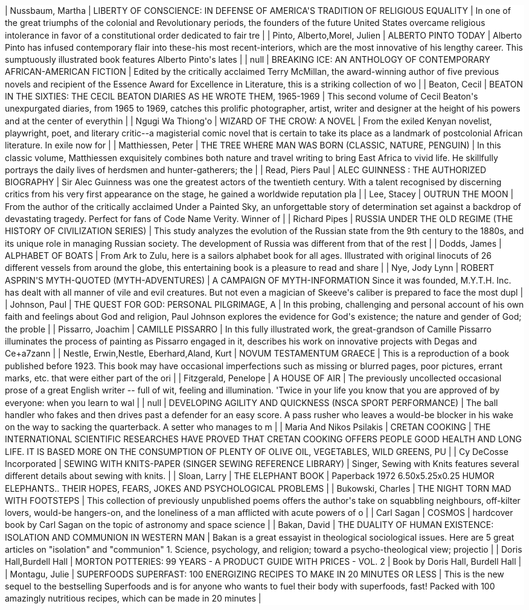 | Nussbaum, Martha | LIBERTY OF CONSCIENCE: IN DEFENSE OF AMERICA'S TRADITION OF RELIGIOUS EQUALITY | In one of the great triumphs of the colonial and Revolutionary periods, the founders of the future United States overcame religious intolerance in favor of a constitutional order dedicated to fair tre |
| Pinto, Alberto,Morel, Julien | ALBERTO PINTO TODAY | Alberto Pinto has infused contemporary flair into these-his most recent-interiors, which are the most innovative of his lengthy career. This sumptuously illustrated book features Alberto Pinto's lates |
| null | BREAKING ICE: AN ANTHOLOGY OF CONTEMPORARY AFRICAN-AMERICAN FICTION | Edited by the critically acclaimed Terry McMillan, the award-winning author of five previous novels and recipient of the Essence Award for Excellence in Literature, this is a striking collection of wo |
| Beaton, Cecil | BEATON IN THE SIXTIES: THE CECIL BEATON DIARIES AS HE WROTE THEM, 1965-1969 | This second volume of Cecil Beaton's unexpurgated diaries, from 1965 to 1969, catches this prolific photographer, artist, writer and designer at the height of his powers and at the center of everythin |
| Ngugi Wa Thiong'o | WIZARD OF THE CROW: A NOVEL | From the exiled Kenyan novelist, playwright, poet, and literary critic--a magisterial comic novel that is certain to take its place as a landmark of postcolonial African literature.  In exile now for  |
| Matthiessen, Peter | THE TREE WHERE MAN WAS BORN (CLASSIC, NATURE, PENGUIN) | In this classic volume, Matthiessen exquisitely combines both nature and travel writing to bring East Africa to vivid life. He skillfully portrays the daily lives of herdsmen and hunter-gatherers; the |
| Read, Piers Paul | ALEC GUINNESS : THE AUTHORIZED BIOGRAPHY | Sir Alec Guinness was one the greatest actors of the twentieth century. With a talent recognised by discerning critics from his very first appearance on the stage, he gained a worldwide reputation pla |
| Lee, Stacey | OUTRUN THE MOON | From the author of the critically acclaimed Under a Painted Sky, an unforgettable story of determination set against a backdrop of devastating tragedy. Perfect for fans of Code Name Verity.  Winner of |
| Richard Pipes | RUSSIA UNDER THE OLD REGIME (THE HISTORY OF CIVILIZATION SERIES) | This study analyzes the evolution of the Russian state from the 9th century to the 1880s, and its unique role in managing Russian society. The development of Russia was different from that of the rest |
| Dodds, James | ALPHABET OF BOATS | From Ark to Zulu, here is a sailors alphabet book for all ages. Illustrated with original linocuts of 26 different vessels from around the globe, this entertaining book is a pleasure to read and share |
| Nye, Jody Lynn | ROBERT ASPRIN'S MYTH-QUOTED (MYTH-ADVENTURES) | A CAMPAIGN OF MYTH-INFORMATION   Since it was founded, M.Y.T.H. Inc. has dealt with all manner of vile and evil creatures. But not even a magician of Skeeve's caliber is prepared to face the most dupl |
| Johnson, Paul | THE QUEST FOR GOD: PERSONAL PILGRIMAGE, A | In this probing, challenging and personal account of his own faith and feelings about God and religion, Paul Johnson explores the evidence for God's existence; the nature and gender of God; the proble |
| Pissarro, Joachim | CAMILLE PISSARRO | In this fully illustrated work, the great-grandson of Camille Pissarro illuminates the process of painting as Pissarro engaged in it, describes his work on innovative projects with Degas and Ce+a7zann |
| Nestle, Erwin,Nestle, Eberhard,Aland, Kurt | NOVUM TESTAMENTUM GRAECE | This is a reproduction of a book published before 1923. This book may have occasional imperfections such as missing or blurred pages, poor pictures, errant marks, etc. that were either part of the ori |
| Fitzgerald, Penelope | A HOUSE OF AIR | The previously uncollected occasional prose of a great English writer -- full of wit, feeling and illumination. 'Twice in your life you know that you are approved of by everyone: when you learn to wal |
| null | DEVELOPING AGILITY AND QUICKNESS (NSCA SPORT PERFORMANCE) |   The ball handler who fakes and then drives past a defender for an easy score. A pass rusher who leaves a would-be blocker in his wake on the way to sacking the quarterback. A setter who manages to m |
| Maria And Nikos Psilakis | CRETAN COOKING | THE INTERNATIONAL SCIENTIFIC RESEARCHES HAVE PROVED THAT CRETAN COOKING OFFERS PEOPLE GOOD HEALTH AND LONG LIFE. IT IS BASED MORE ON THE CONSUMPTION OF PLENTY OF OLIVE OIL, VEGETABLES, WILD GREENS, PU |
| Cy DeCosse Incorporated | SEWING WITH KNITS-PAPER (SINGER SEWING REFERENCE LIBRARY) | Singer, Sewing with Knits features several different details about sewing with knits. |
| Sloan, Larry | THE ELEPHANT BOOK | Paperback 1972 6.50x5.25x0.25 HUMOR ELEPHANTS.. THEIR HOPES, FEARS, JOKES AND PSYCHOLOGICAL PROBLEMS |
| Bukowski, Charles | THE NIGHT TORN MAD WITH FOOTSTEPS |  This collection of previously unpublished poems offers the author's take on squabbling neighbours, off-kilter lovers, would-be hangers-on, and the loneliness of a man afflicted with acute powers of o |
| Carl Sagan | COSMOS | hardcover book by Carl Sagan on the topic of astronomy and space science |
| Bakan, David | THE DUALITY OF HUMAN EXISTENCE: ISOLATION AND COMMUNION IN WESTERN MAN | Bakan is a great essayist in theological sociological issues. Here are 5 great articles on "isolation" and "communion" 1. Science, psychology, and religion; toward a psycho-theological view; projectio |
| Doris Hall,Burdell Hall | MORTON POTTERIES: 99 YEARS - A PRODUCT GUIDE WITH PRICES - VOL. 2 | Book by Doris Hall, Burdell Hall |
| Montagu, Julie | SUPERFOODS SUPERFAST: 100 ENERGIZING RECIPES TO MAKE IN 20 MINUTES OR LESS | This is the new sequel to the bestselling Superfoods and is for anyone who wants to fuel their body with superfoods, fast! Packed with 100 amazingly nutritious recipes, which can be made in 20 minutes |